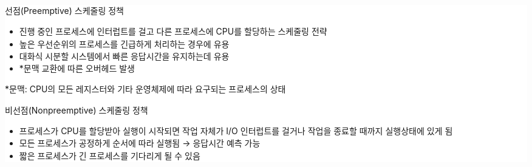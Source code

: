 선점(Preemptive) 스케줄링 정책

- 진행 중인 프로세스에 인터럽트를 걸고 다른 프로세스에 CPU를 할당하는 스케줄링 전략
- 높은 우선순위의 프로세스를 긴급하게 처리하는 경우에 유용
- 대화식 시분할 시스템에서 빠른 응답시간을 유지하는데 유용
- \*문맥 교환에 따른 오버헤드 발생

\*문맥: CPU의 모든 레지스터와 기타 운영체제에 따라 요구되는 프로세스의 상태

비선점(Nonpreemptive) 스케줄링 정책

- 프로세스가 CPU를 할당받아 실행이 시작되면 작업 자체가 I/O 인터럽트를 걸거나 작업을 종료할 때까지
  실행상태에 있게 됨
- 모든 프로세스가 공정하게 순서에 따라 실행됨 → 응답시간 예측 가능
- 짧은 프로세스가 긴 프로세스를 기다리게 될 수 있음
